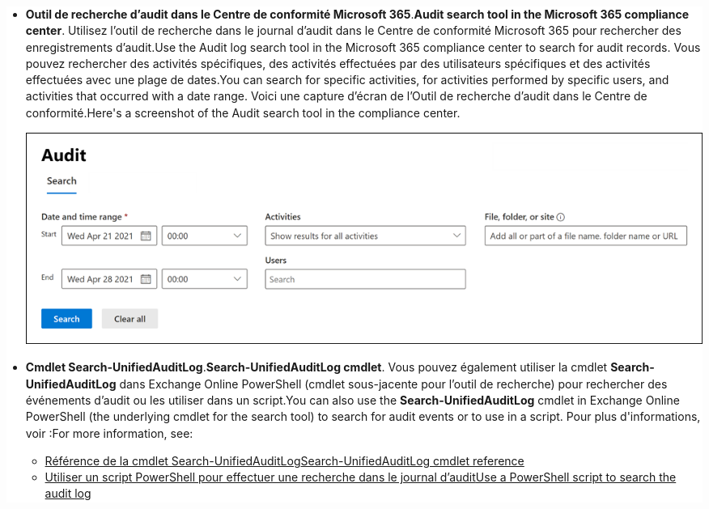 - <span data-ttu-id="92d59-121">**Outil de recherche d’audit dans le Centre de conformité Microsoft 365**.</span><span class="sxs-lookup"><span data-stu-id="92d59-121">**Audit search tool in the Microsoft 365 compliance center**.</span></span> <span data-ttu-id="92d59-122">Utilisez l’outil de recherche dans le journal d’audit dans le Centre de conformité Microsoft 365 pour rechercher des enregistrements d’audit.</span><span class="sxs-lookup"><span data-stu-id="92d59-122">Use the Audit log search tool in the Microsoft 365 compliance center to search for audit records.</span></span> <span data-ttu-id="92d59-123">Vous pouvez rechercher des activités spécifiques, des activités effectuées par des utilisateurs spécifiques et des activités effectuées avec une plage de dates.</span><span class="sxs-lookup"><span data-stu-id="92d59-123">You can search for specific activities, for activities performed by specific users, and activities that occurred with a date range.</span></span> <span data-ttu-id="92d59-124">Voici une capture d’écran de l’Outil de recherche d’audit dans le Centre de conformité.</span><span class="sxs-lookup"><span data-stu-id="92d59-124">Here's a screenshot of the Audit search tool in the compliance center.</span></span>

   ![Outil de recherche dans le journal d’audit dans le Centre de conformité Microsoft 365](../media/AuditLogSearchToolMCC.png)

- <span data-ttu-id="92d59-126">**Cmdlet Search-UnifiedAuditLog**.</span><span class="sxs-lookup"><span data-stu-id="92d59-126">**Search-UnifiedAuditLog cmdlet**.</span></span> <span data-ttu-id="92d59-127">Vous pouvez également utiliser la cmdlet **Search-UnifiedAuditLog** dans Exchange Online PowerShell (cmdlet sous-jacente pour l’outil de recherche) pour rechercher des événements d’audit ou les utiliser dans un script.</span><span class="sxs-lookup"><span data-stu-id="92d59-127">You can also use the **Search-UnifiedAuditLog** cmdlet in Exchange Online PowerShell (the underlying cmdlet for the search tool) to search for audit events or to use in a script.</span></span> <span data-ttu-id="92d59-128">Pour plus d'informations, voir :</span><span class="sxs-lookup"><span data-stu-id="92d59-128">For more information, see:</span></span>

  - [<span data-ttu-id="92d59-129">Référence de la cmdlet Search-UnifiedAuditLog</span><span class="sxs-lookup"><span data-stu-id="92d59-129">Search-UnifiedAuditLog cmdlet reference</span></span>](/powershell/module/exchange/search-unifiedauditlog)
  - [<span data-ttu-id="92d59-130">Utiliser un script PowerShell pour effectuer une recherche dans le journal d’audit</span><span class="sxs-lookup"><span data-stu-id="92d59-130">Use a PowerShell script to search the audit log</span></span>](audit-log-search-script.md)
